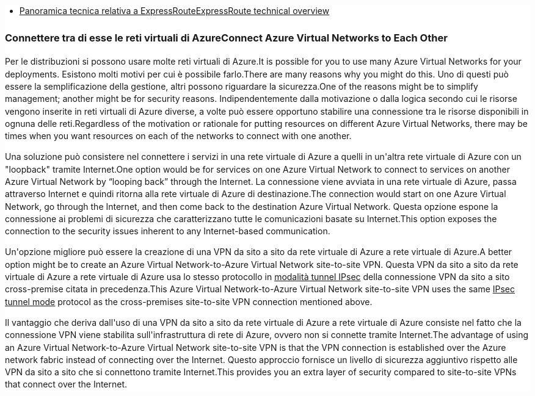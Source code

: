 * [<span data-ttu-id="ac90d-213">Panoramica tecnica relativa a ExpressRoute</span><span class="sxs-lookup"><span data-stu-id="ac90d-213">ExpressRoute technical overview</span></span>](../expressroute/expressroute-introduction.md)

### <a name="connect-azure-virtual-networks-to-each-other"></a><span data-ttu-id="ac90d-214">Connettere tra di esse le reti virtuali di Azure</span><span class="sxs-lookup"><span data-stu-id="ac90d-214">Connect Azure Virtual Networks to Each Other</span></span>
<span data-ttu-id="ac90d-215">Per le distribuzioni si possono usare molte reti virtuali di Azure.</span><span class="sxs-lookup"><span data-stu-id="ac90d-215">It is possible for you to use many Azure Virtual Networks for your deployments.</span></span> <span data-ttu-id="ac90d-216">Esistono molti motivi per cui è possibile farlo.</span><span class="sxs-lookup"><span data-stu-id="ac90d-216">There are many reasons why you might do this.</span></span> <span data-ttu-id="ac90d-217">Uno di questi può essere la semplificazione della gestione, altri possono riguardare la sicurezza.</span><span class="sxs-lookup"><span data-stu-id="ac90d-217">One of the reasons might be to simplify management; another might be for security reasons.</span></span> <span data-ttu-id="ac90d-218">Indipendentemente dalla motivazione o dalla logica secondo cui le risorse vengono inserite in reti virtuali di Azure diverse, a volte può essere opportuno stabilire una connessione tra le risorse disponibili in ognuna delle reti.</span><span class="sxs-lookup"><span data-stu-id="ac90d-218">Regardless of the motivation or rationale for putting resources on different Azure Virtual Networks, there may be times when you want resources on each of the networks to connect with one another.</span></span>

<span data-ttu-id="ac90d-219">Una soluzione può consistere nel connettere i servizi in una rete virtuale di Azure a quelli in un'altra rete virtuale di Azure con un "loopback" tramite Internet.</span><span class="sxs-lookup"><span data-stu-id="ac90d-219">One option would be for services on one Azure Virtual Network to connect to services on another Azure Virtual Network by “looping back” through the Internet.</span></span> <span data-ttu-id="ac90d-220">La connessione viene avviata in una rete virtuale di Azure, passa attraverso Internet e quindi ritorna alla rete virtuale di Azure di destinazione.</span><span class="sxs-lookup"><span data-stu-id="ac90d-220">The connection would start on one Azure Virtual Network, go through the Internet, and then come back to the destination Azure Virtual Network.</span></span> <span data-ttu-id="ac90d-221">Questa opzione espone la connessione ai problemi di sicurezza che caratterizzano tutte le comunicazioni basate su Internet.</span><span class="sxs-lookup"><span data-stu-id="ac90d-221">This option exposes the connection to the security issues inherent to any Internet-based communication.</span></span>

<span data-ttu-id="ac90d-222">Un'opzione migliore può essere la creazione di una VPN da sito a sito da rete virtuale di Azure a rete virtuale di Azure.</span><span class="sxs-lookup"><span data-stu-id="ac90d-222">A better option might be to create an Azure Virtual Network-to-Azure Virtual Network site-to-site VPN.</span></span> <span data-ttu-id="ac90d-223">Questa VPN da sito a sito da rete virtuale di Azure a rete virtuale di Azure usa lo stesso protocollo in [modalità tunnel IPsec](https://technet.microsoft.com/library/cc786385.aspx) della connessione VPN da sito a sito cross-premise citata in precedenza.</span><span class="sxs-lookup"><span data-stu-id="ac90d-223">This Azure Virtual Network-to-Azure Virtual Network site-to-site VPN uses the same [IPsec tunnel mode](https://technet.microsoft.com/library/cc786385.aspx) protocol as the cross-premises site-to-site VPN connection mentioned above.</span></span>

<span data-ttu-id="ac90d-224">Il vantaggio che deriva dall'uso di una VPN da sito a sito da rete virtuale di Azure a rete virtuale di Azure consiste nel fatto che la connessione VPN viene stabilita sull'infrastruttura di rete di Azure, ovvero non si connette tramite Internet.</span><span class="sxs-lookup"><span data-stu-id="ac90d-224">The advantage of using an Azure Virtual Network-to-Azure Virtual Network site-to-site VPN is that the VPN connection is established over the Azure network fabric instead of connecting over the Internet.</span></span> <span data-ttu-id="ac90d-225">Questo approccio fornisce un livello di sicurezza aggiuntivo rispetto alle VPN da sito a sito che si connettono tramite Internet.</span><span class="sxs-lookup"><span data-stu-id="ac90d-225">This provides you an extra layer of security compared to site-to-site VPNs that connect over the Internet.</span></span>
